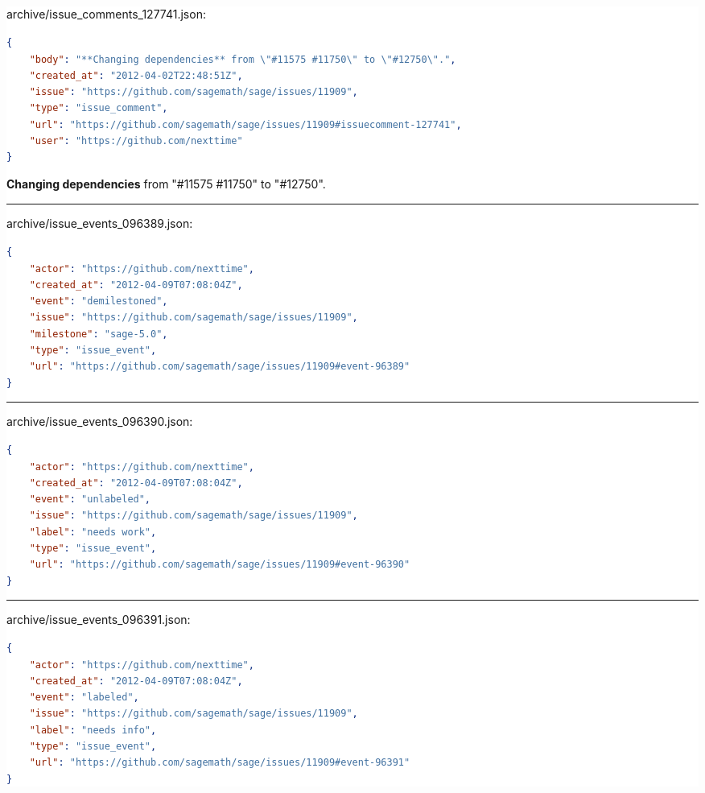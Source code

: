 
archive/issue_comments_127741.json:
```json
{
    "body": "**Changing dependencies** from \"#11575 #11750\" to \"#12750\".",
    "created_at": "2012-04-02T22:48:51Z",
    "issue": "https://github.com/sagemath/sage/issues/11909",
    "type": "issue_comment",
    "url": "https://github.com/sagemath/sage/issues/11909#issuecomment-127741",
    "user": "https://github.com/nexttime"
}
```

**Changing dependencies** from "#11575 #11750" to "#12750".



---

archive/issue_events_096389.json:
```json
{
    "actor": "https://github.com/nexttime",
    "created_at": "2012-04-09T07:08:04Z",
    "event": "demilestoned",
    "issue": "https://github.com/sagemath/sage/issues/11909",
    "milestone": "sage-5.0",
    "type": "issue_event",
    "url": "https://github.com/sagemath/sage/issues/11909#event-96389"
}
```



---

archive/issue_events_096390.json:
```json
{
    "actor": "https://github.com/nexttime",
    "created_at": "2012-04-09T07:08:04Z",
    "event": "unlabeled",
    "issue": "https://github.com/sagemath/sage/issues/11909",
    "label": "needs work",
    "type": "issue_event",
    "url": "https://github.com/sagemath/sage/issues/11909#event-96390"
}
```



---

archive/issue_events_096391.json:
```json
{
    "actor": "https://github.com/nexttime",
    "created_at": "2012-04-09T07:08:04Z",
    "event": "labeled",
    "issue": "https://github.com/sagemath/sage/issues/11909",
    "label": "needs info",
    "type": "issue_event",
    "url": "https://github.com/sagemath/sage/issues/11909#event-96391"
}
```
